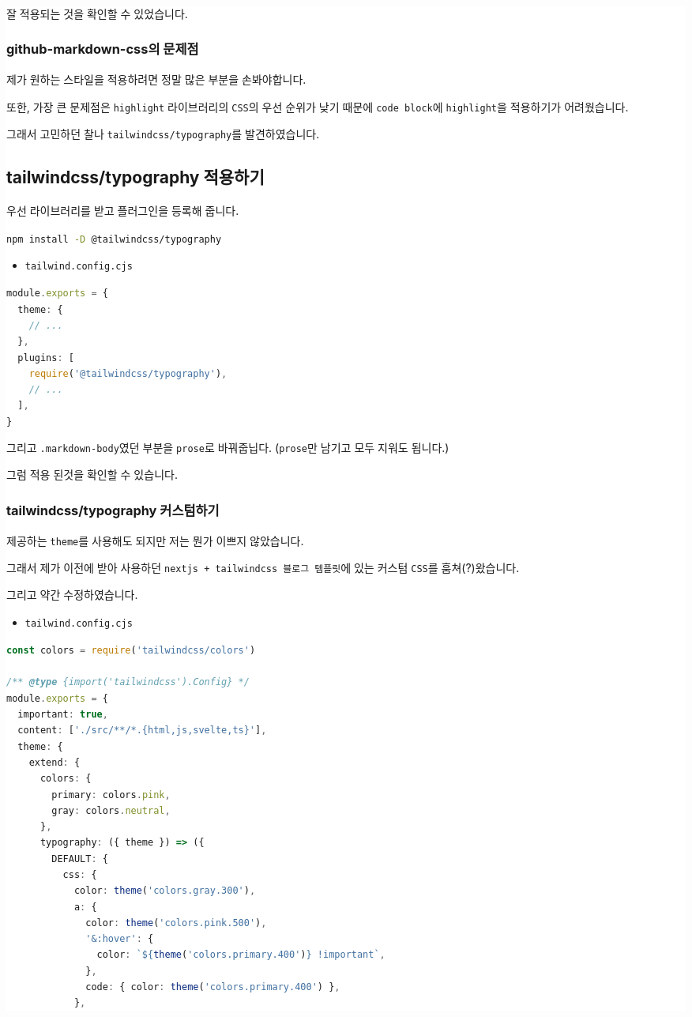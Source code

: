 잘 적용되는 것을 확인할 수 있었습니다.

### github-markdown-css의 문제점

제가 원하는 스타일을 적용하려면 정말 많은 부분을 손봐야합니다.

또한, 가장 큰 문제점은 `highlight` 라이브러리의 `CSS`의 우선 순위가 낮기 때문에 `code block`에 `highlight`을 적용하기가 어려웠습니다.

그래서 고민하던 찰나 `tailwindcss/typography`를 발견하였습니다.

## tailwindcss/typography 적용하기

우선 라이브러리를 받고 플러그인을 등록해 줍니다.

```zsh
npm install -D @tailwindcss/typography
```

- `tailwind.config.cjs`

```ts
module.exports = {
  theme: {
    // ...
  },
  plugins: [
    require('@tailwindcss/typography'),
    // ...
  ],
}
```

그리고 `.markdown-body`였던 부분을 `prose`로 바꿔줍닙다. (`prose`만 남기고 모두 지워도 됩니다.)

그럼 적용 된것을 확인할 수 있습니다.

### tailwindcss/typography 커스텀하기

제공하는 `theme`를 사용해도 되지만 저는 뭔가 이쁘지 않았습니다.

그래서 제가 이전에 받아 사용하던 `nextjs + tailwindcss 블로그 템플릿`에 있는 커스텀 `CSS`를 훔쳐(?)왔습니다.

그리고 약간 수정하였습니다.

- `tailwind.config.cjs`

```ts
const colors = require('tailwindcss/colors')

/** @type {import('tailwindcss').Config} */
module.exports = {
  important: true,
  content: ['./src/**/*.{html,js,svelte,ts}'],
  theme: {
    extend: {
      colors: {
        primary: colors.pink,
        gray: colors.neutral,
      },
      typography: ({ theme }) => ({
        DEFAULT: {
          css: {
            color: theme('colors.gray.300'),
            a: {
              color: theme('colors.pink.500'),
              '&:hover': {
                color: `${theme('colors.primary.400')} !important`,
              },
              code: { color: theme('colors.primary.400') },
            },
```